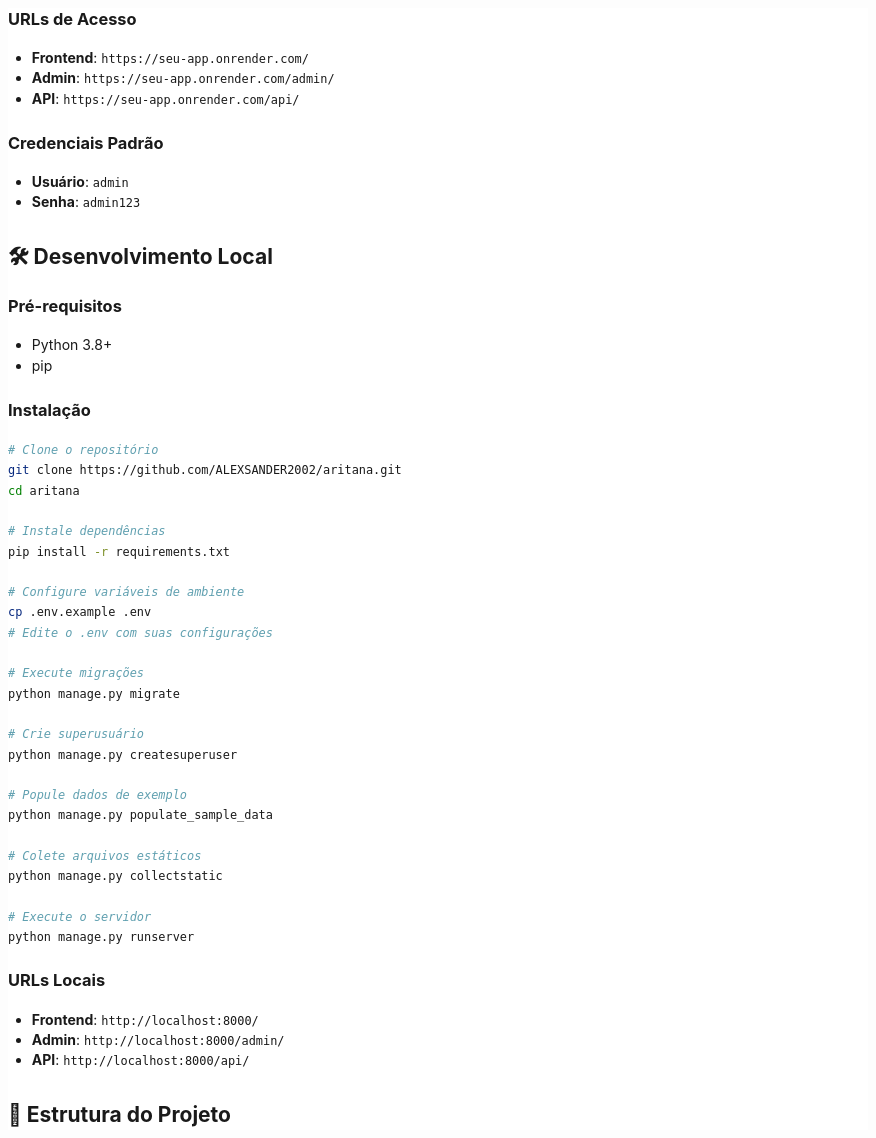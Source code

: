 ### URLs de Acesso
- **Frontend**: `https://seu-app.onrender.com/`
- **Admin**: `https://seu-app.onrender.com/admin/`
- **API**: `https://seu-app.onrender.com/api/`

### Credenciais Padrão
- **Usuário**: `admin`
- **Senha**: `admin123`

## 🛠️ Desenvolvimento Local

### Pré-requisitos
- Python 3.8+
- pip

### Instalação
```bash
# Clone o repositório
git clone https://github.com/ALEXSANDER2002/aritana.git
cd aritana

# Instale dependências
pip install -r requirements.txt

# Configure variáveis de ambiente
cp .env.example .env
# Edite o .env com suas configurações

# Execute migrações
python manage.py migrate

# Crie superusuário
python manage.py createsuperuser

# Popule dados de exemplo
python manage.py populate_sample_data

# Colete arquivos estáticos
python manage.py collectstatic

# Execute o servidor
python manage.py runserver
```

### URLs Locais
- **Frontend**: `http://localhost:8000/`
- **Admin**: `http://localhost:8000/admin/`
- **API**: `http://localhost:8000/api/`

## 📁 Estrutura do Projeto
